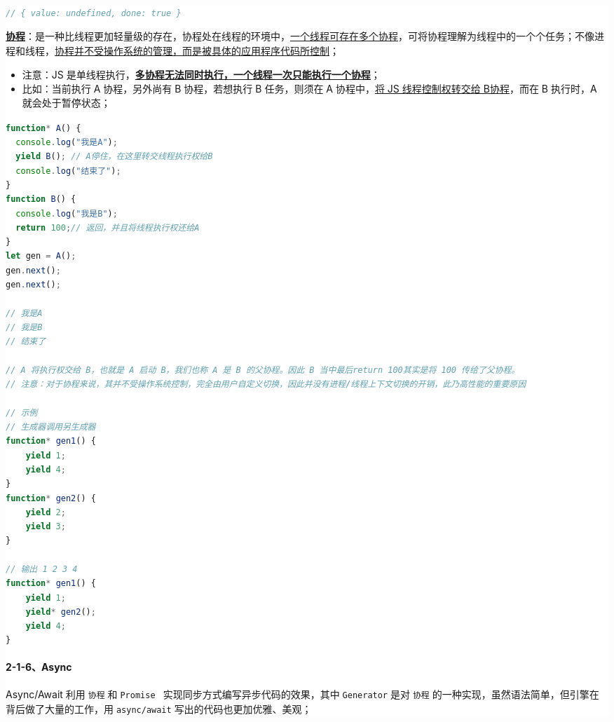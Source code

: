 ```js
// { value: undefined, done: true }
```

**<u>协程</u>**：是一种比线程更加轻量级的存在，协程处在线程的环境中，<u>一个线程可存在多个协程</u>，可将协程理解为线程中的一个个任务；不像进程和线程，<u>协程并不受操作系统的管理，而是被具体的应用程序代码所控制</u>；

- 注意：JS 是单线程执行，**<u>多协程无法同时执行，一个线程一次只能执行一个协程</u>**；
- 比如：当前执行 A 协程，另外尚有 B 协程，若想执行 B 任务，则须在 A 协程中，<u>将 JS 线程控制权转交给 B协程</u>，而在 B 执行时，A 就会处于暂停状态；

```js
function* A() {
  console.log("我是A");
  yield B(); // A停住，在这里转交线程执行权给B
  console.log("结束了");
}
function B() {
  console.log("我是B");
  return 100;// 返回，并且将线程执行权还给A
}
let gen = A();
gen.next();
gen.next();

// 我是A
// 我是B
// 结束了

// A 将执行权交给 B，也就是 A 启动 B，我们也称 A 是 B 的父协程。因此 B 当中最后return 100其实是将 100 传给了父协程。
// 注意：对于协程来说，其并不受操作系统控制，完全由用户自定义切换，因此并没有进程/线程上下文切换的开销，此乃高性能的重要原因

// 示例
// 生成器调用另生成器
function* gen1() {
    yield 1;
    yield 4;
}
function* gen2() {
    yield 2;
    yield 3;
}

// 输出 1 2 3 4
function* gen1() {
    yield 1;
    yield* gen2();
    yield 4;
}
```



#### 2-1-6、Async

Async/Await 利用 `协程` 和 `Promise ` 实现同步方式编写异步代码的效果，其中 `Generator` 是对 `协程` 的一种实现，虽然语法简单，但引擎在背后做了大量的工作，用 `async/await` 写出的代码也更加优雅、美观；
